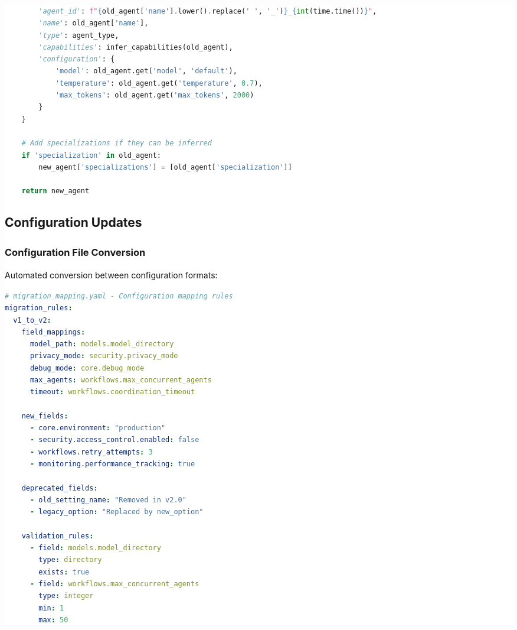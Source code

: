 ```python
        'agent_id': f"{old_agent['name'].lower().replace(' ', '_')}_{int(time.time())}",
        'name': old_agent['name'],
        'type': agent_type,
        'capabilities': infer_capabilities(old_agent),
        'configuration': {
            'model': old_agent.get('model', 'default'),
            'temperature': old_agent.get('temperature', 0.7),
            'max_tokens': old_agent.get('max_tokens', 2000)
        }
    }
    
    # Add specializations if they can be inferred
    if 'specialization' in old_agent:
        new_agent['specializations'] = [old_agent['specialization']]
    
    return new_agent
```

## Configuration Updates

### Configuration File Conversion

Automated conversion between configuration formats:

```yaml
# migration_mapping.yaml - Configuration mapping rules
migration_rules:
  v1_to_v2:
    field_mappings:
      model_path: models.model_directory
      privacy_mode: security.privacy_mode
      debug_mode: core.debug_mode
      max_agents: workflows.max_concurrent_agents
      timeout: workflows.coordination_timeout
      
    new_fields:
      - core.environment: "production"
      - security.access_control.enabled: false
      - workflows.retry_attempts: 3
      - monitoring.performance_tracking: true
      
    deprecated_fields:
      - old_setting_name: "Removed in v2.0"
      - legacy_option: "Replaced by new_option"
      
    validation_rules:
      - field: models.model_directory
        type: directory
        exists: true
      - field: workflows.max_concurrent_agents
        type: integer
        min: 1
        max: 50
```
